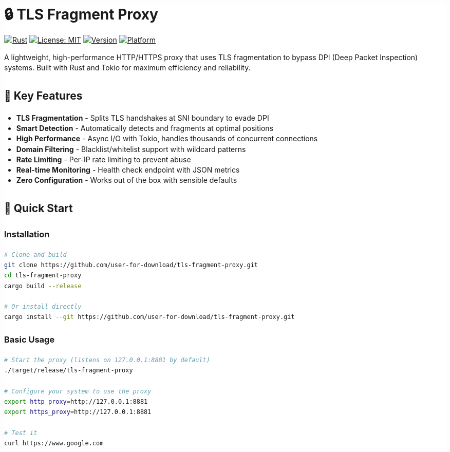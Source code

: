 # 🔒 TLS Fragment Proxy

[![Rust](https://img.shields.io/badge/rust-%23000000.svg?style=for-the-badge&logo=rust&logoColor=white)](https://www.rust-lang.org/)
[![License: MIT](https://img.shields.io/badge/License-MIT-yellow.svg)](https://opensource.org/licenses/MIT)
[![Version](https://img.shields.io/badge/version-1.0.0-blue.svg)](https://github.com/user-for-download/tls-fragment-proxy/releases)
[![Platform](https://img.shields.io/badge/platform-linux%20%7C%20macos%20%7C%20windows-lightgrey)](https://github.com/user-for-download/tls-fragment-proxy)

A lightweight, high-performance HTTP/HTTPS proxy that uses TLS fragmentation to bypass DPI (Deep Packet Inspection) systems. Built with Rust and Tokio for maximum efficiency and reliability.

## 🎯 Key Features

- **TLS Fragmentation** - Splits TLS handshakes at SNI boundary to evade DPI
- **Smart Detection** - Automatically detects and fragments at optimal positions
- **High Performance** - Async I/O with Tokio, handles thousands of concurrent connections
- **Domain Filtering** - Blacklist/whitelist support with wildcard patterns
- **Rate Limiting** - Per-IP rate limiting to prevent abuse
- **Real-time Monitoring** - Health check endpoint with JSON metrics
- **Zero Configuration** - Works out of the box with sensible defaults

## 🚀 Quick Start

### Installation

```bash
# Clone and build
git clone https://github.com/user-for-download/tls-fragment-proxy.git
cd tls-fragment-proxy
cargo build --release

# Or install directly
cargo install --git https://github.com/user-for-download/tls-fragment-proxy.git
```

### Basic Usage

```bash
# Start the proxy (listens on 127.0.0.1:8881 by default)
./target/release/tls-fragment-proxy

# Configure your system to use the proxy
export http_proxy=http://127.0.0.1:8881
export https_proxy=http://127.0.0.1:8881

# Test it
curl https://www.google.com
```

